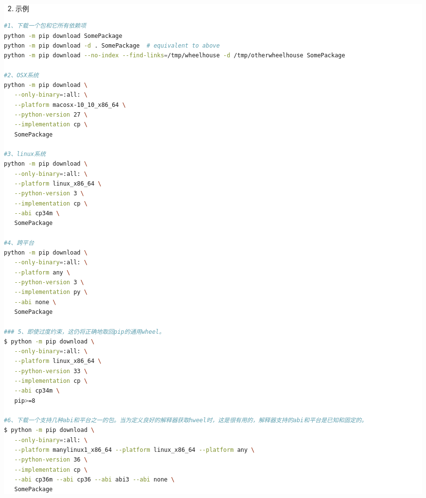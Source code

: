 
2. 示例
```bash
#1、下载一个包和它所有依赖项
python -m pip download SomePackage
python -m pip download -d . SomePackage  # equivalent to above
python -m pip download --no-index --find-links=/tmp/wheelhouse -d /tmp/otherwheelhouse SomePackage

#2、OSX系统
python -m pip download \
   --only-binary=:all: \
   --platform macosx-10_10_x86_64 \
   --python-version 27 \
   --implementation cp \
   SomePackage

#3、linux系统
python -m pip download \
   --only-binary=:all: \
   --platform linux_x86_64 \
   --python-version 3 \
   --implementation cp \
   --abi cp34m \
   SomePackage

#4、跨平台
python -m pip download \
   --only-binary=:all: \
   --platform any \
   --python-version 3 \
   --implementation py \
   --abi none \
   SomePackage

### 5、即使过度约束，这仍将正确地取回pip的通用wheel。
$ python -m pip download \
   --only-binary=:all: \
   --platform linux_x86_64 \
   --python-version 33 \
   --implementation cp \
   --abi cp34m \
   pip>=8

#6、下载一个支持几种abi和平台之一的包。当为定义良好的解释器获取hweel时，这是很有用的，解释器支持的abi和平台是已知和固定的。
$ python -m pip download \
   --only-binary=:all: \
   --platform manylinux1_x86_64 --platform linux_x86_64 --platform any \
   --python-version 36 \
   --implementation cp \
   --abi cp36m --abi cp36 --abi abi3 --abi none \
   SomePackage
```
